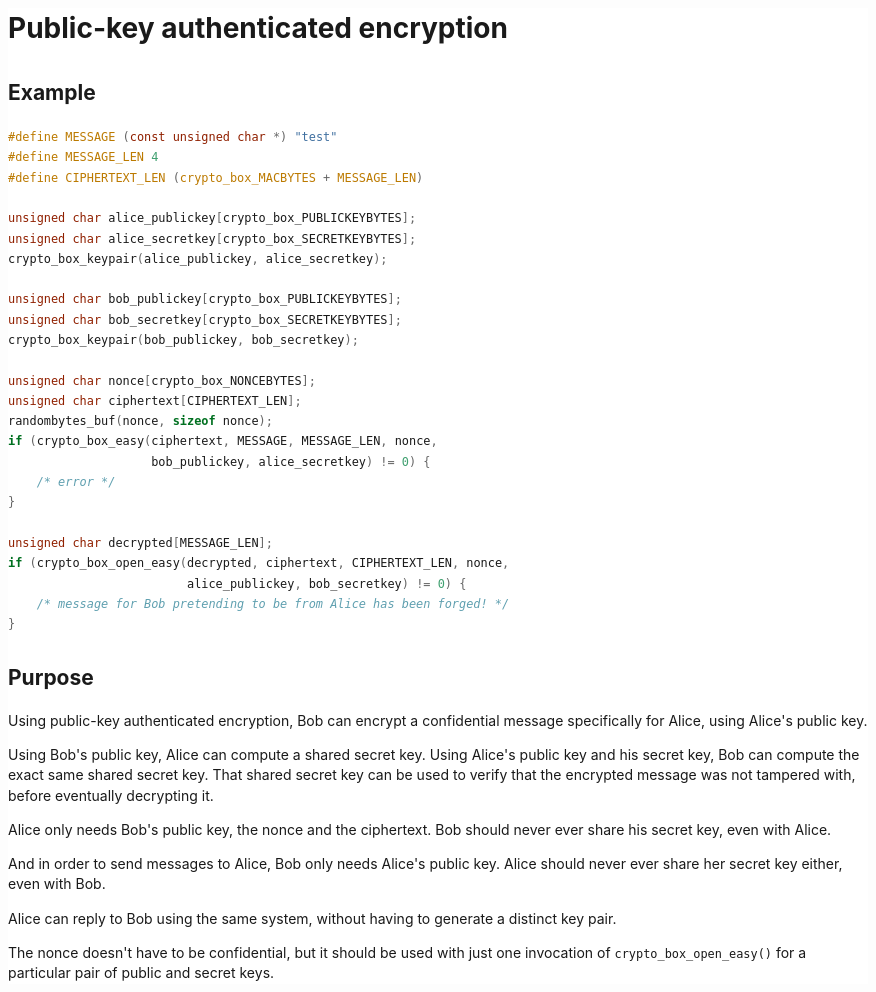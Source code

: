 # Public-key authenticated encryption

## Example

```c
#define MESSAGE (const unsigned char *) "test"
#define MESSAGE_LEN 4
#define CIPHERTEXT_LEN (crypto_box_MACBYTES + MESSAGE_LEN)

unsigned char alice_publickey[crypto_box_PUBLICKEYBYTES];
unsigned char alice_secretkey[crypto_box_SECRETKEYBYTES];
crypto_box_keypair(alice_publickey, alice_secretkey);

unsigned char bob_publickey[crypto_box_PUBLICKEYBYTES];
unsigned char bob_secretkey[crypto_box_SECRETKEYBYTES];
crypto_box_keypair(bob_publickey, bob_secretkey);

unsigned char nonce[crypto_box_NONCEBYTES];
unsigned char ciphertext[CIPHERTEXT_LEN];
randombytes_buf(nonce, sizeof nonce);
if (crypto_box_easy(ciphertext, MESSAGE, MESSAGE_LEN, nonce,
                    bob_publickey, alice_secretkey) != 0) {
    /* error */
}

unsigned char decrypted[MESSAGE_LEN];
if (crypto_box_open_easy(decrypted, ciphertext, CIPHERTEXT_LEN, nonce,
                         alice_publickey, bob_secretkey) != 0) {
    /* message for Bob pretending to be from Alice has been forged! */
}
```

## Purpose

Using public-key authenticated encryption, Bob can encrypt a confidential
message specifically for Alice, using Alice's public key.

Using Bob's public key, Alice can compute a shared secret key. Using Alice's
public key and his secret key, Bob can compute the exact same shared secret key.
That shared secret key can be used to verify that the encrypted message was not
tampered with, before eventually decrypting it.

Alice only needs Bob's public key, the nonce and the ciphertext. Bob should
never ever share his secret key, even with Alice.

And in order to send messages to Alice, Bob only needs Alice's public key. Alice
should never ever share her secret key either, even with Bob.

Alice can reply to Bob using the same system, without having to generate a
distinct key pair.

The nonce doesn't have to be confidential, but it should be used with just one
invocation of `crypto_box_open_easy()` for a particular pair of public and
secret keys.
